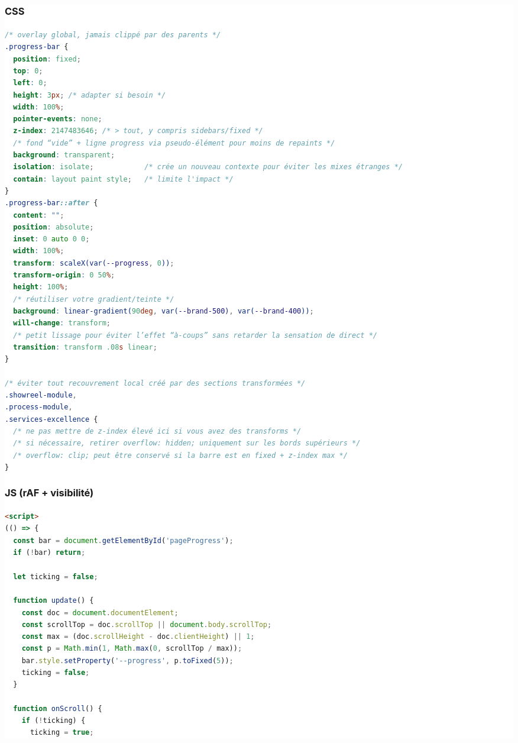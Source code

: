 ### CSS

```css
/* overlay global, jamais clippé par des parents */
.progress-bar {
  position: fixed;
  top: 0;
  left: 0;
  height: 3px; /* adapter si besoin */
  width: 100%;
  pointer-events: none;
  z-index: 2147483646; /* > tout, y compris sidebars/fixed */
  /* fond “vide” + ligne progress via pseudo-élément pour moins de repaints */
  background: transparent;
  isolation: isolate;            /* crée un nouveau contexte pour éviter les mixes étranges */
  contain: layout paint style;   /* limite l'impact */
}
.progress-bar::after {
  content: "";
  position: absolute;
  inset: 0 auto 0 0;
  width: 100%;
  transform: scaleX(var(--progress, 0));
  transform-origin: 0 50%;
  height: 100%;
  /* réutiliser votre gradient/teinte */
  background: linear-gradient(90deg, var(--brand-500), var(--brand-400));
  will-change: transform;
  /* petit lissage pour éviter l’effet “à-coups” sans retarder la sensation de direct */
  transition: transform .08s linear;
}

/* éviter tout recouvrement local créé par des sections transformées */
.showreel-module,
.process-module,
.services-excellence {
  /* ne pas mettre de z-index élevé ici si vous avez des transforms */
  /* si nécessaire, retirer overflow: hidden; uniquement sur les bords supérieurs */
  /* overflow: clip; peut être conservé si la barre est en fixed + z-index max */
}
```

### JS (rAF + visibilité)

```html
<script>
(() => {
  const bar = document.getElementById('pageProgress');
  if (!bar) return;

  let ticking = false;

  function update() {
    const doc = document.documentElement;
    const scrollTop = doc.scrollTop || document.body.scrollTop;
    const max = (doc.scrollHeight - doc.clientHeight) || 1;
    const p = Math.min(1, Math.max(0, scrollTop / max));
    bar.style.setProperty('--progress', p.toFixed(5));
    ticking = false;
  }

  function onScroll() {
    if (!ticking) {
      ticking = true;
```